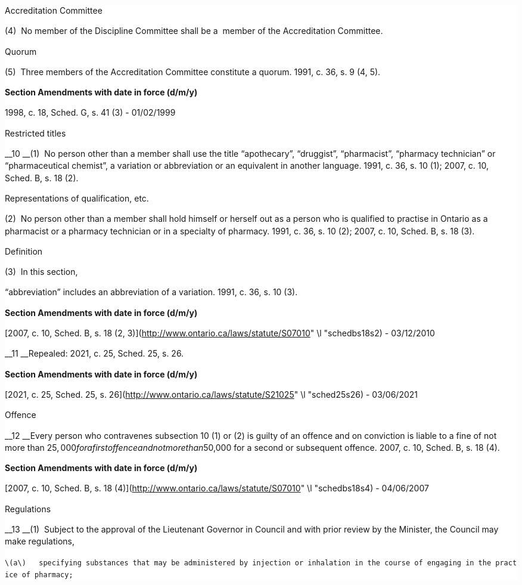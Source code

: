 Accreditation Committee

\(4\)  No member of the Discipline Committee shall be a  member of the Accreditation Committee\.

Quorum

\(5\)  Three members of the Accreditation Committee constitute a quorum\.  1991, c\. 36, s\. 9 \(4, 5\)\.

__Section Amendments with date in force \(d/m/y\)__

1998, c\. 18, Sched\. G, s\. 41 \(3\) \- 01/02/1999

Restricted titles

__10 __\(1\)  No person other than a member shall use the title “apothecary”, “druggist”, “pharmacist”, “pharmacy technician” or “pharmaceutical chemist”, a variation or abbreviation or an equivalent in another language\.  1991, c\. 36, s\. 10 \(1\); 2007, c\. 10, Sched\. B, s\. 18 \(2\)\.

Representations of qualification, etc\.

\(2\)  No person other than a member shall hold himself or herself out as a person who is qualified to practise in Ontario as a pharmacist or a pharmacy technician or in a specialty of pharmacy\.  1991, c\. 36, s\. 10 \(2\); 2007, c\. 10, Sched\. B, s\. 18 \(3\)\.

Definition

\(3\)  In this section,

“abbreviation” includes an abbreviation of a variation\.  1991, c\. 36, s\. 10 \(3\)\.

__Section Amendments with date in force \(d/m/y\)__

[2007, c\. 10, Sched\. B, s\. 18 \(2, 3\)](http://www.ontario.ca/laws/statute/S07010" \l "schedbs18s2) \- 03/12/2010

__11 __Repealed: 2021, c\. 25, Sched\. 25, s\. 26\.

__Section Amendments with date in force \(d/m/y\)__

[2021, c\. 25, Sched\. 25, s\. 26](http://www.ontario.ca/laws/statute/S21025" \l "sched25s26) \- 03/06/2021

Offence

__12 __Every person who contravenes subsection 10 \(1\) or \(2\) is guilty of an offence and on conviction is liable to a fine of not more than $25,000 for a first offence and not more than $50,000 for a second or subsequent offence\.  2007, c\. 10, Sched\. B, s\. 18 \(4\)\.

__Section Amendments with date in force \(d/m/y\)__

[2007, c\. 10, Sched\. B, s\. 18 \(4\)](http://www.ontario.ca/laws/statute/S07010" \l "schedbs18s4) \- 04/06/2007

Regulations

__13 __\(1\)  Subject to the approval of the Lieutenant Governor in Council and with prior review by the Minister, the Council may make regulations,

	\(a\)	specifying substances that may be administered by injection or inhalation in the course of engaging in the practice of pharmacy;
